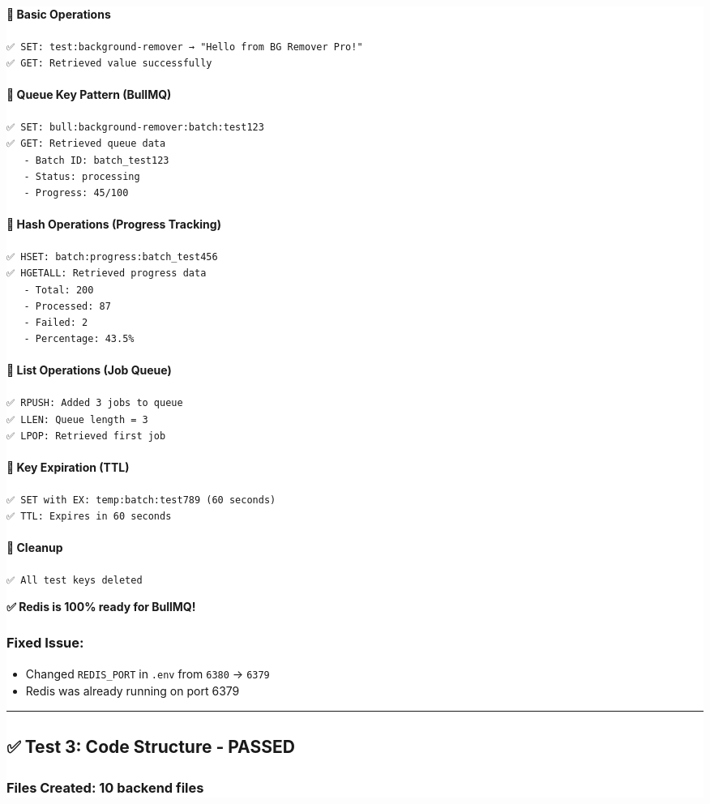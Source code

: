 #### 📌 Basic Operations
```
✅ SET: test:background-remover → "Hello from BG Remover Pro!"
✅ GET: Retrieved value successfully
```

#### 📌 Queue Key Pattern (BullMQ)
```
✅ SET: bull:background-remover:batch:test123
✅ GET: Retrieved queue data
   - Batch ID: batch_test123
   - Status: processing
   - Progress: 45/100
```

#### 📌 Hash Operations (Progress Tracking)
```
✅ HSET: batch:progress:batch_test456
✅ HGETALL: Retrieved progress data
   - Total: 200
   - Processed: 87
   - Failed: 2
   - Percentage: 43.5%
```

#### 📌 List Operations (Job Queue)
```
✅ RPUSH: Added 3 jobs to queue
✅ LLEN: Queue length = 3
✅ LPOP: Retrieved first job
```

#### 📌 Key Expiration (TTL)
```
✅ SET with EX: temp:batch:test789 (60 seconds)
✅ TTL: Expires in 60 seconds
```

#### 📌 Cleanup
```
✅ All test keys deleted
```

**✅ Redis is 100% ready for BullMQ!**

### **Fixed Issue**:
- Changed `REDIS_PORT` in `.env` from `6380` → `6379`
- Redis was already running on port 6379

---

## ✅ Test 3: Code Structure - PASSED

### **Files Created**: 10 backend files
